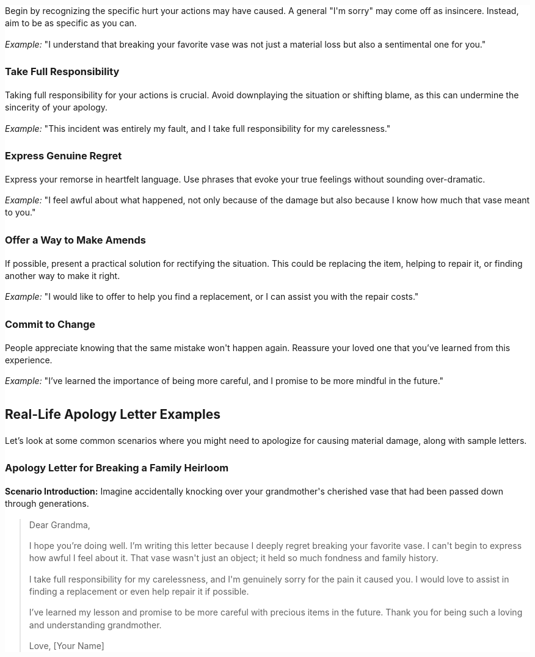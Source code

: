 Begin by recognizing the specific hurt your actions may have caused. A general "I'm sorry" may come off as insincere. Instead, aim to be as specific as you can.

*Example:* "I understand that breaking your favorite vase was not just a material loss but also a sentimental one for you."

### Take Full Responsibility

Taking full responsibility for your actions is crucial. Avoid downplaying the situation or shifting blame, as this can undermine the sincerity of your apology. 

*Example:* "This incident was entirely my fault, and I take full responsibility for my carelessness."

### Express Genuine Regret

Express your remorse in heartfelt language. Use phrases that evoke your true feelings without sounding over-dramatic.

*Example:* "I feel awful about what happened, not only because of the damage but also because I know how much that vase meant to you."

### Offer a Way to Make Amends

If possible, present a practical solution for rectifying the situation. This could be replacing the item, helping to repair it, or finding another way to make it right.

*Example:* "I would like to offer to help you find a replacement, or I can assist you with the repair costs."

### Commit to Change

People appreciate knowing that the same mistake won't happen again. Reassure your loved one that you’ve learned from this experience.

*Example:* "I’ve learned the importance of being more careful, and I promise to be more mindful in the future."

## Real-Life Apology Letter Examples

Let’s look at some common scenarios where you might need to apologize for causing material damage, along with sample letters.

### Apology Letter for Breaking a Family Heirloom

**Scenario Introduction:** Imagine accidentally knocking over your grandmother's cherished vase that had been passed down through generations.

> Dear Grandma,
>
> I hope you’re doing well. I’m writing this letter because I deeply regret breaking your favorite vase. I can't begin to express how awful I feel about it. That vase wasn't just an object; it held so much fondness and family history. 
>
> I take full responsibility for my carelessness, and I'm genuinely sorry for the pain it caused you. I would love to assist in finding a replacement or even help repair it if possible. 
>
> I’ve learned my lesson and promise to be more careful with precious items in the future. Thank you for being such a loving and understanding grandmother.
>
> Love,
> [Your Name]
